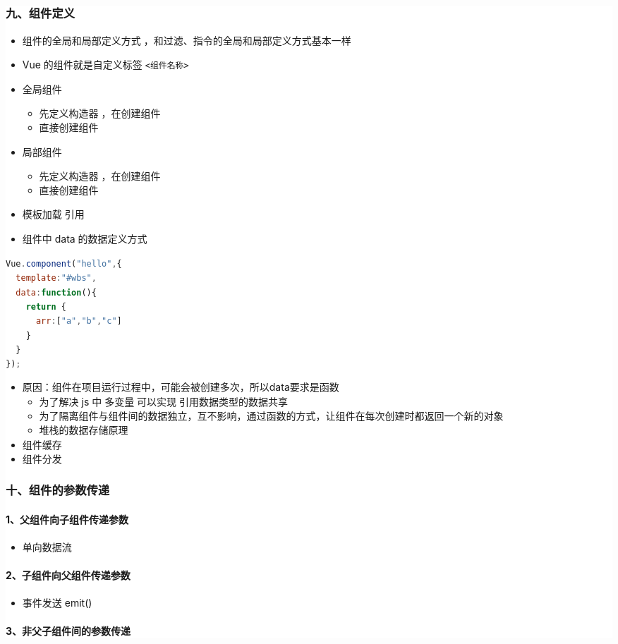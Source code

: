 

### 九、组件定义

+ 组件的全局和局部定义方式 ，和过滤、指令的全局和局部定义方式基本一样
+ Vue 的组件就是自定义标签  `<组件名称>`


+ 全局组件
  + 先定义构造器 ，在创建组件
  + 直接创建组件



+ 局部组件

  + 先定义构造器 ，在创建组件
  + 直接创建组件

+ 模板加载 引用
+ 组件中 data 的数据定义方式


```js
Vue.component("hello",{
  template:"#wbs",  
  data:function(){
    return {
      arr:["a","b","c"]
    }
  }
});
```

+ 原因：组件在项目运行过程中，可能会被创建多次，所以data要求是函数
  + 为了解决 js 中 多变量 可以实现 引用数据类型的数据共享
  + 为了隔离组件与组件间的数据独立，互不影响，通过函数的方式，让组件在每次创建时都返回一个新的对象
  + 堆栈的数据存储原理
+ 组件缓存
+ 组件分发





### 十、组件的参数传递

#### 1、父组件向子组件传递参数

+ 单向数据流



#### 2、子组件向父组件传递参数

+ 事件发送  emit()



#### 3、非父子组件间的参数传递
